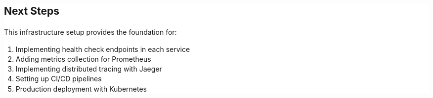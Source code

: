 ## Next Steps

This infrastructure setup provides the foundation for:
1. Implementing health check endpoints in each service
2. Adding metrics collection for Prometheus
3. Implementing distributed tracing with Jaeger
4. Setting up CI/CD pipelines
5. Production deployment with Kubernetes

